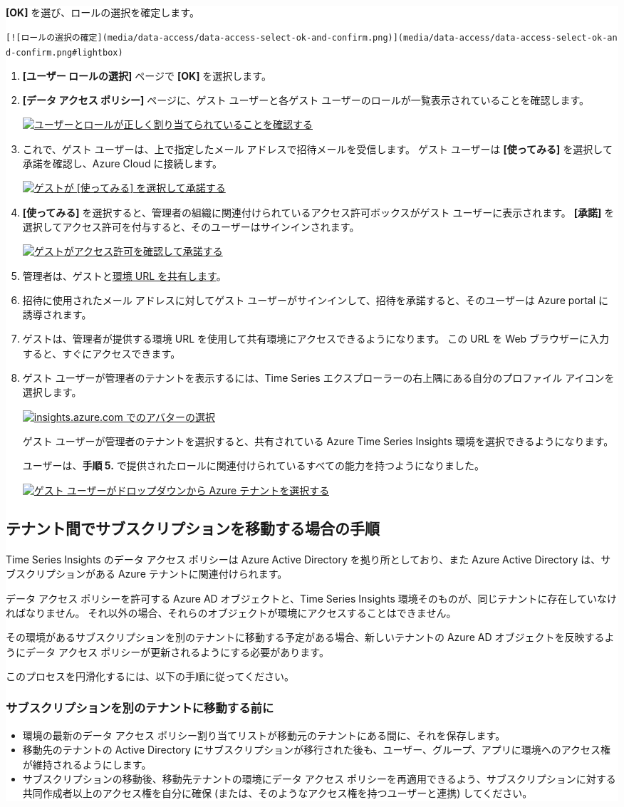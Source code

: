    **[OK]** を選び、ロールの選択を確定します。

    [![ロールの選択の確定](media/data-access/data-access-select-ok-and-confirm.png)](media/data-access/data-access-select-ok-and-confirm.png#lightbox)

1. **[ユーザー ロールの選択]** ページで **[OK]** を選択します。

1. **[データ アクセス ポリシー]** ページに、ゲスト ユーザーと各ゲスト ユーザーのロールが一覧表示されていることを確認します。

    [![ユーザーとロールが正しく割り当てられていることを確認する](media/data-access/data-access-confirm-invited-users-and-roles.png)](media/data-access/data-access-confirm-invited-users-and-roles.png#lightbox)

1. これで、ゲスト ユーザーは、上で指定したメール アドレスで招待メールを受信します。 ゲスト ユーザーは **[使ってみる]** を選択して承諾を確認し、Azure Cloud に接続します。

    [![ゲストが [使ってみる] を選択して承諾する](media/data-access/data-access-email-invitation.png)](media/data-access/data-access-email-invitation.png#lightbox)

1. **[使ってみる]** を選択すると、管理者の組織に関連付けられているアクセス許可ボックスがゲスト ユーザーに表示されます。 **[承諾]** を選択してアクセス許可を付与すると、そのユーザーはサインインされます。

    [![ゲストがアクセス許可を確認して承諾する](media/data-access/data-access-grant-permission-sign-in.png)](media/data-access/data-access-grant-permission-sign-in.png#lightbox)

1. 管理者は、ゲストと[環境 URL を共有します](time-series-insights-parameterized-urls.md)。

1. 招待に使用されたメール アドレスに対してゲスト ユーザーがサインインして、招待を承諾すると、そのユーザーは Azure portal に誘導されます。

1. ゲストは、管理者が提供する環境 URL を使用して共有環境にアクセスできるようになります。 この URL を Web ブラウザーに入力すると、すぐにアクセスできます。

1. ゲスト ユーザーが管理者のテナントを表示するには、Time Series エクスプローラーの右上隅にある自分のプロファイル アイコンを選択します。

    [![insights.azure.com でのアバターの選択](media/data-access/data-access-select-tenant-and-instance.png)](media/data-access/data-access-select-tenant-and-instance.png#lightbox)

    ゲスト ユーザーが管理者のテナントを選択すると、共有されている Azure Time Series Insights 環境を選択できるようになります。

    ユーザーは、**手順 5.** で提供されたロールに関連付けられているすべての能力を持つようになりました。

    [![ゲスト ユーザーがドロップダウンから Azure テナントを選択する](media/data-access/data-access-all-capabilities.png)](media/data-access/data-access-all-capabilities.png#lightbox)

## <a name="procedure-for-when-the-subscription-is-moved-across-tenants"></a>テナント間でサブスクリプションを移動する場合の手順

Time Series Insights のデータ アクセス ポリシーは Azure Active Directory を拠り所としており、また Azure Active Directory は、サブスクリプションがある Azure テナントに関連付けられます。

データ アクセス ポリシーを許可する Azure AD オブジェクトと、Time Series Insights 環境そのものが、同じテナントに存在していなければなりません。 それ以外の場合、それらのオブジェクトが環境にアクセスすることはできません。

その環境があるサブスクリプションを別のテナントに移動する予定がある場合、新しいテナントの Azure AD オブジェクトを反映するようにデータ アクセス ポリシーが更新されるようにする必要があります。

このプロセスを円滑化するには、以下の手順に従ってください。

### <a name="before-moving-a-subscription-to-another-tenant"></a>サブスクリプションを別のテナントに移動する前に

- 環境の最新のデータ アクセス ポリシー割り当てリストが移動元のテナントにある間に、それを保存します。
- 移動先のテナントの Active Directory にサブスクリプションが移行された後も、ユーザー、グループ、アプリに環境へのアクセス権が維持されるようにします。
- サブスクリプションの移動後、移動先テナントの環境にデータ アクセス ポリシーを再適用できるよう、サブスクリプションに対する共同作成者以上のアクセス権を自分に確保 (または、そのようなアクセス権を持つユーザーと連携) してください。
